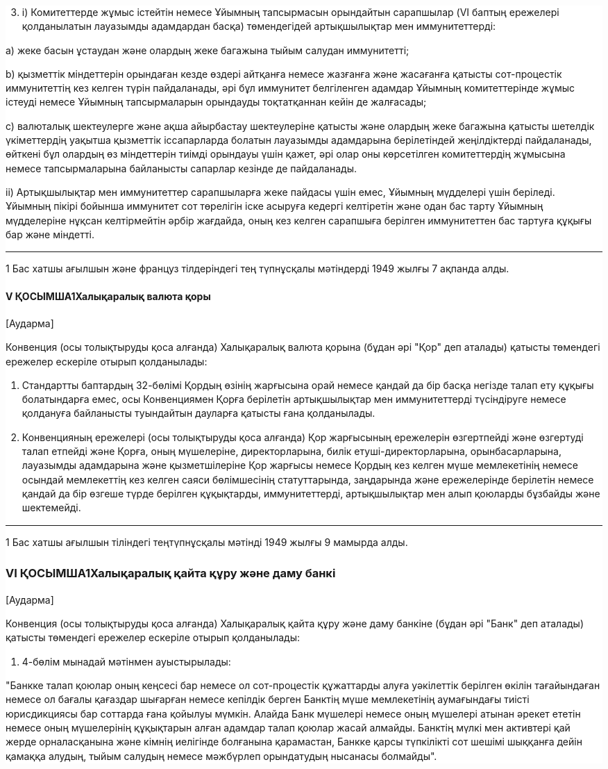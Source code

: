3. і) Комитеттерде жұмыс істейтін немесе Ұйымның тапсырмасын орындайтын сарапшылар (VI баптың ережелері қолданылатын лауазымды адамдардан басқа) төмендегідей артықшылықтар мен иммунитеттерді:

a) жеке басын ұстаудан және олардың жеке багажына тыйым салудан иммунитетті;

b) қызметтік міндеттерін орындаған кезде өздері айтқанға немесе жазғанға және жасағанға қатысты сот-процестік иммунитеттің кез келген түрін пайдаланады, әрі бұл иммунитет белгіленген адамдар Ұйымның комитеттерінде жұмыс істеуді немесе Ұйымның тапсырмаларын орындауды тоқтатқаннан кейін де жалғасады;

с) валюталық шектеулерге және ақша айырбастау шектеулеріне қатысты және олардың жеке багажына қатысты шетелдік үкіметтердің уақытша қызметтік іссапарларда болатын лауазымды адамдарына берілетіндей жеңілдіктерді пайдаланады, өйткені бұл олардың өз міндеттерін тиімді орындауы үшін қажет, әрі олар оны көрсетілген комитеттердің жұмысына немесе тапсырмаларына байланысты сапарлар кезінде де пайдаланады.

іі) Артықшылықтар мен иммунитеттер сарапшыларға жеке пайдасы үшін емес, Ұйымның мүдделері үшін беріледі. Ұйымның пікірі бойынша иммунитет сот төрелігін іске асыруға кедергі келтіретін және одан бас тарту Ұйымның мүдделеріне нұқсан келтірмейтін әрбір жағдайда, оның кез келген сарапшыға берілген иммунитеттен бас тартуға құқығы бар және міндетті.

________________________

1 Бас хатшы ағылшын және француз тілдеріндегі тең түпнұсқалы мәтіндерді 1949 жылғы 7 ақпанда алды.

#### V ҚОСЫМША1Халықаралық валюта қоры

[Аударма]

Конвенция (осы толықтыруды қоса алғанда) Халықаралық валюта қорына (бұдан әрі "Қор" деп аталады) қатысты төмендегі ережелер ескеріле отырып қолданылады:

1. Стандартты баптардың 32-бөлімі Қордың өзінің жарғысына орай немесе қандай да бір басқа негізде талап ету құқығы болатындарға емес, осы Конвенциямен Қорға берілетін артықшылықтар мен иммунитеттерді түсіндіруге немесе қолдануға байланысты туындайтын дауларға қатысты ғана қолданылады.

2. Конвенцияның ережелері (осы толықтыруды қоса алғанда) Қор жарғысының ережелерін өзгертпейді және өзгертуді талап етпейді және Қорға, оның мүшелеріне, директорларына, билік етуші-директорларына, орынбасарларына, лауазымды адамдарына және қызметшілеріне Қор жарғысы немесе Қордың кез келген мүше мемлекетінің немесе осындай мемлекеттің кез келген саяси бөлімшесінің статуттарында, заңдарында және ережелерінде берілетін немесе қандай да бір өзгеше түрде берілген құқықтарды, иммунитеттерді, артықшылықтар мен алып қоюларды бұзбайды және шектемейді.

________________________

1 Бас хатшы ағылшын тіліндегі теңтүпнұсқалы мәтінді 1949 жылғы 9 мамырда алды.

### VI ҚОСЫМША1Халықаралық қайта құру және даму банкі

[Аударма]

Конвенция (осы толықтыруды қоса алғанда) Халықаралық қайта құру және даму банкіне (бұдан әрі "Банк" деп аталады) қатысты төмендегі ережелер ескеріле отырып қолданылады:

1. 4-бөлім мынадай мәтінмен ауыстырылады:

"Банкке талап қоюлар оның кеңсесі бар немесе ол сот-процестік құжаттарды алуға уәкілеттік берілген өкілін тағайындаған немесе ол бағалы қағаздар шығарған немесе кепілдік берген Банктің мүше мемлекетінің аумағындағы тиісті юрисдикциясы бар соттарда ғана қойылуы мүмкін. Алайда Банк мүшелері немесе оның мүшелері атынан әрекет ететін немесе оның мүшелерінің құқықтарын алған адамдар талап қоюлар жасай алмайды. Банктің мүлкі мен активтері қай жерде орналасқанына және кімнің иелігінде болғанына қарамастан, Банкке қарсы түпкілікті сот шешімі шыққанға дейін қамаққа алудың, тыйым салудың немесе мәжбүрлеп орындатудың нысанасы болмайды".

